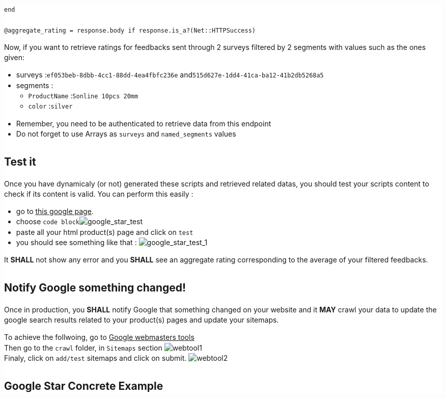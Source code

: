 ```ruby--Rails
end

@aggregate_rating = response.body if response.is_a?(Net::HTTPSuccess)
```

Now, if you want to retrieve ratings for feedbacks sent through 2 surveys filtered by 2 segments with values such as the ones given:
<ul>
  <li>surveys :<code>ef053beb-8dbb-4cc1-88dd-4ea4fbfc236e</code> and<code>515d627e-1dd4-41ca-ba12-41b2db5268a5</code></li>
  <li>
    segments :
    <ul>
      <li><code>ProductName</code> :<code>Sonline 10pcs 20mm</code></li>
      <li><code>color</code> :<code>silver</code></li>
    </ul>
  </li>
</ul>
<aside class="notice">
  <ul>
    <li>Remember, you need to be authenticated to retrieve data from this endpoint</li>
    <li>Do not forget to use Arrays as <code>surveys</code> and <code>named_segments</code> values</li>
  </ul>
</aside>

## Test it

Once you have dynamicaly (or not) generated these scripts and retrieved related datas, you should test your scripts content to check if its content is valid.
You can perform this easily : <br>
- go to <a href="https://search.google.com/structured-data/testing-tool/u/0/" target='_blank'>this google page</a>.<br>
- choose `code block`![google_star_test](google_star/test.png)<br>
- paste all your html product(s) page and click on `test`<br>
- you should see something like that : ![google_star_test_1](google_star/test_1.png)<br>

It **SHALL** not show any error and you **SHALL** see an aggregate rating corresponding to the average of your filtered feedbacks.

## Notify Google something changed!

Once in production, you **SHALL** notify Google that something changed on your website and it **MAY** crawl your data to update the google search results related to your product(s) pages and update your sitemaps.

To achieve the follwoing, go to <a href="https://www.google.com/webmasters/tools/home" target="_blank">Google webmasters tools</a><br>
Then go to the `crawl` folder, in `Sitemaps` section ![webtool1](google_star/webtool_1.png)<br>
Finaly, click on `add/test` sitemaps and click on submit. ![webtool2](google_star/webtool_2.png)<br>

## Google Star Concrete Example
